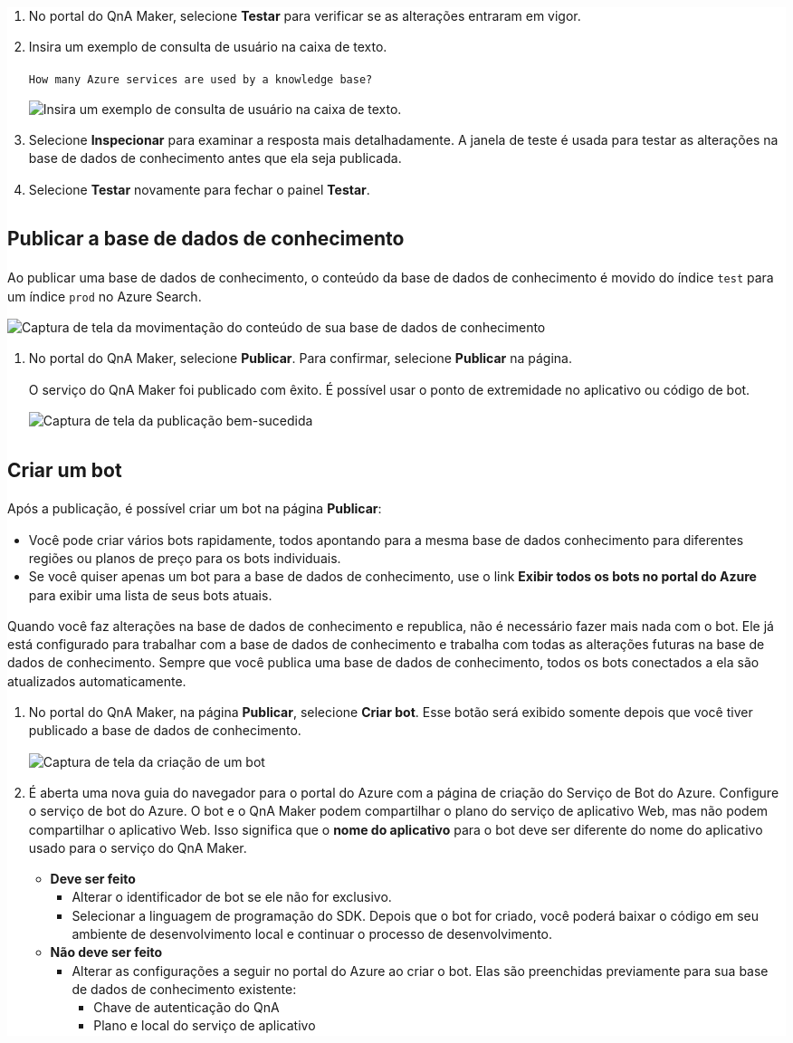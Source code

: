 1. No portal do QnA Maker, selecione **Testar** para verificar se as alterações entraram em vigor.
1. Insira um exemplo de consulta de usuário na caixa de texto.

    `How many Azure services are used by a knowledge base?`

    ![ Insira um exemplo de consulta de usuário na caixa de texto. ](../media/qnamaker-create-publish-knowledge-base/test-panel-in-qna-maker.png)

1. Selecione **Inspecionar** para examinar a resposta mais detalhadamente. A janela de teste é usada para testar as alterações na base de dados de conhecimento antes que ela seja publicada.

1. Selecione **Testar** novamente para fechar o painel **Testar**.

## <a name="publish-the-knowledge-base"></a>Publicar a base de dados de conhecimento

Ao publicar uma base de dados de conhecimento, o conteúdo da base de dados de conhecimento é movido do índice `test` para um índice `prod` no Azure Search.

![Captura de tela da movimentação do conteúdo de sua base de dados de conhecimento](../media/qnamaker-how-to-publish-kb/publish-prod-test.png)

1. No portal do QnA Maker, selecione **Publicar**. Para confirmar, selecione **Publicar** na página.

    O serviço do QnA Maker foi publicado com êxito. É possível usar o ponto de extremidade no aplicativo ou código de bot.

    ![Captura de tela da publicação bem-sucedida](../media/qnamaker-create-publish-knowledge-base/publish-knowledge-base-to-endpoint.png)

## <a name="create-a-bot"></a>Criar um bot

Após a publicação, é possível criar um bot na página **Publicar**:

* Você pode criar vários bots rapidamente, todos apontando para a mesma base de dados conhecimento para diferentes regiões ou planos de preço para os bots individuais.
* Se você quiser apenas um bot para a base de dados de conhecimento, use o link **Exibir todos os bots no portal do Azure** para exibir uma lista de seus bots atuais.

Quando você faz alterações na base de dados de conhecimento e republica, não é necessário fazer mais nada com o bot. Ele já está configurado para trabalhar com a base de dados de conhecimento e trabalha com todas as alterações futuras na base de dados de conhecimento. Sempre que você publica uma base de dados de conhecimento, todos os bots conectados a ela são atualizados automaticamente.

1. No portal do QnA Maker, na página **Publicar**, selecione **Criar bot**. Esse botão será exibido somente depois que você tiver publicado a base de dados de conhecimento.

    ![Captura de tela da criação de um bot](../media/qnamaker-create-publish-knowledge-base/create-bot-from-published-knowledge-base-page.png)

1. É aberta uma nova guia do navegador para o portal do Azure com a página de criação do Serviço de Bot do Azure. Configure o serviço de bot do Azure. O bot e o QnA Maker podem compartilhar o plano do serviço de aplicativo Web, mas não podem compartilhar o aplicativo Web. Isso significa que o **nome do aplicativo** para o bot deve ser diferente do nome do aplicativo usado para o serviço do QnA Maker.

    * **Deve ser feito**
        * Alterar o identificador de bot se ele não for exclusivo.
        * Selecionar a linguagem de programação do SDK. Depois que o bot for criado, você poderá baixar o código em seu ambiente de desenvolvimento local e continuar o processo de desenvolvimento.
    * **Não deve ser feito**
        * Alterar as configurações a seguir no portal do Azure ao criar o bot. Elas são preenchidas previamente para sua base de dados de conhecimento existente:
           * Chave de autenticação do QnA
           * Plano e local do serviço de aplicativo
